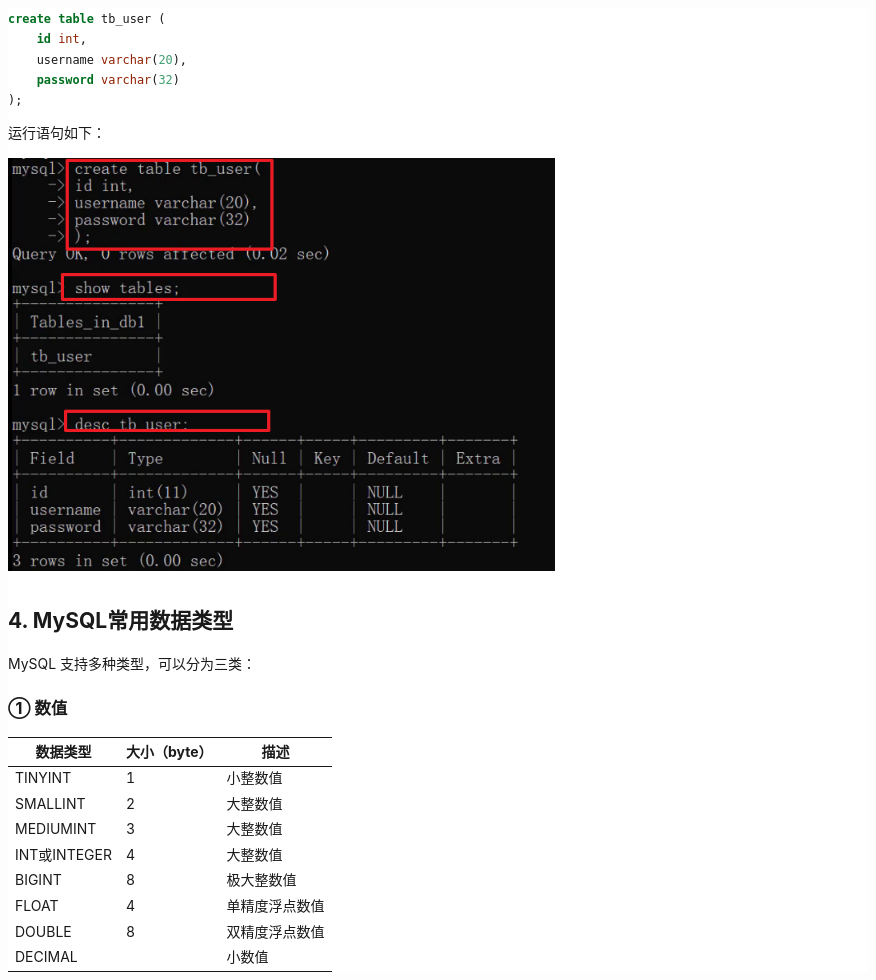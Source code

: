 ```sql
create table tb_user (
	id int,
    username varchar(20),
    password varchar(32)
);
```

运行语句如下：

<img src="assets/image-20210721231142326.png" alt="image-20210721231142326" style="zoom:80%;" />



## 4.  MySQL常用数据类型

MySQL 支持多种类型，可以分为三类：

### ① 数值

| 数据类型     | 大小（byte） | 描述           |
| ------------ | ------------ | -------------- |
| TINYINT      | 1            | 小整数值       |
| SMALLINT     | 2            | 大整数值       |
| MEDIUMINT    | 3            | 大整数值       |
| INT或INTEGER | 4            | 大整数值       |
| BIGINT       | 8            | 极大整数值     |
| FLOAT        | 4            | 单精度浮点数值 |
| DOUBLE       | 8            | 双精度浮点数值 |
| DECIMAL      |              | 小数值         |

